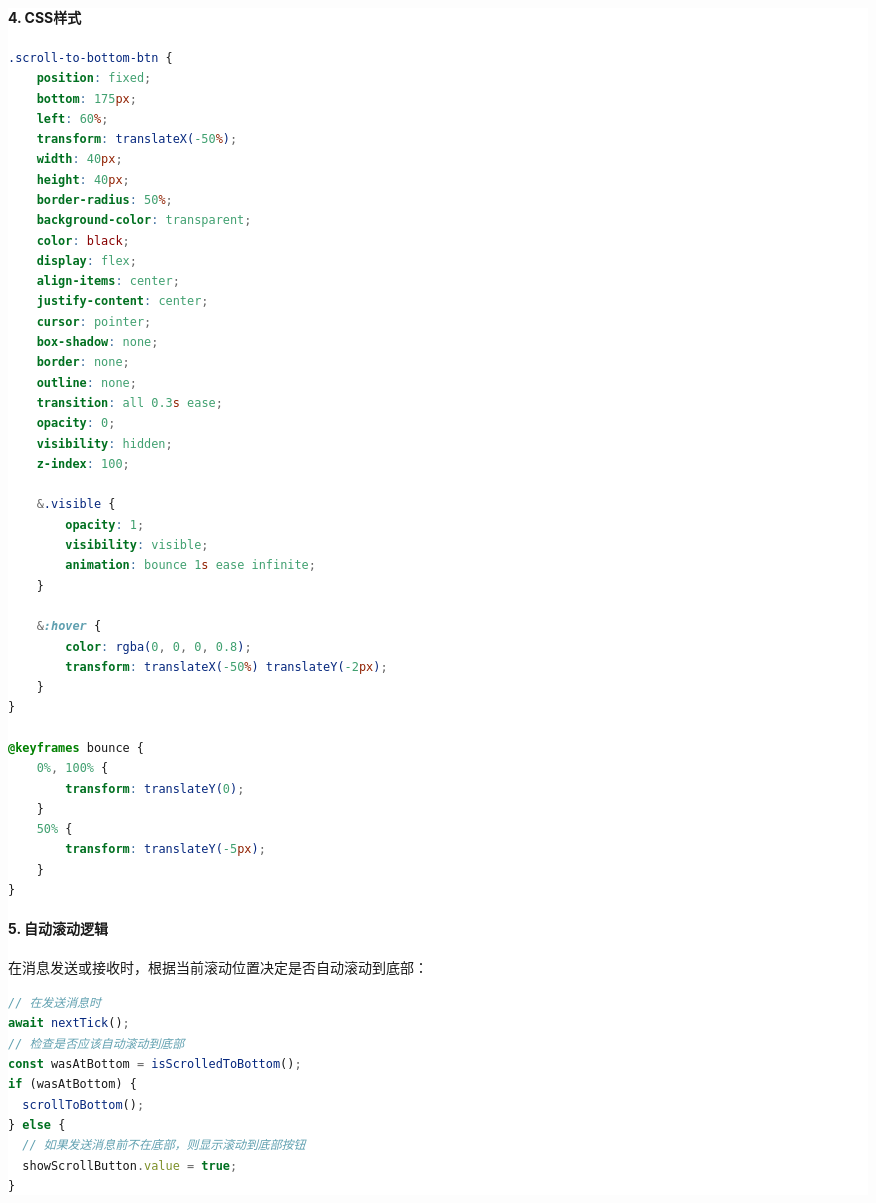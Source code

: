 #### 4. CSS样式

```css
.scroll-to-bottom-btn {
    position: fixed;
    bottom: 175px;
    left: 60%;
    transform: translateX(-50%);
    width: 40px;
    height: 40px;
    border-radius: 50%;
    background-color: transparent;
    color: black;
    display: flex;
    align-items: center;
    justify-content: center;
    cursor: pointer;
    box-shadow: none;
    border: none;
    outline: none;
    transition: all 0.3s ease;
    opacity: 0;
    visibility: hidden;
    z-index: 100;
    
    &.visible {
        opacity: 1;
        visibility: visible;
        animation: bounce 1s ease infinite;
    }
    
    &:hover {
        color: rgba(0, 0, 0, 0.8);
        transform: translateX(-50%) translateY(-2px);
    }
}

@keyframes bounce {
    0%, 100% {
        transform: translateY(0);
    }
    50% {
        transform: translateY(-5px);
    }
}
```

#### 5. 自动滚动逻辑

在消息发送或接收时，根据当前滚动位置决定是否自动滚动到底部：

```javascript
// 在发送消息时
await nextTick();
// 检查是否应该自动滚动到底部
const wasAtBottom = isScrolledToBottom();
if (wasAtBottom) {
  scrollToBottom();
} else {
  // 如果发送消息前不在底部，则显示滚动到底部按钮
  showScrollButton.value = true;
}
```
